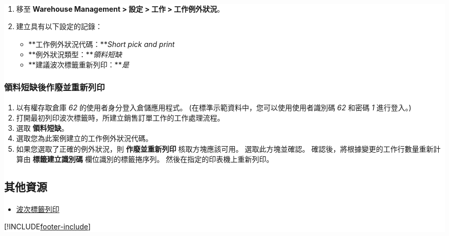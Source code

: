 1. 移至 **Warehouse Management \> 設定 \> 工作 \> 工作例外狀況**。
1. 建立具有以下設定的記錄：

    - **工作例外狀況代碼：***Short pick and print*
    - **例外狀況類型：***領料短缺*
    - **建議波次標籤重新列印：***是*

### <a name="void-and-reprint-after-a-short-pick"></a>領料短缺後作廢並重新列印

1. 以有權存取倉庫 *62* 的使用者身分登入倉儲應用程式。 (在標準示範資料中，您可以使用使用者識別碼 *62* 和密碼 *1* 進行登入。)
1. 打開最初列印波次標籤時，所建立銷售訂單工作的工作處理流程。
1. 選取 **領料短缺**。
1. 選取您為此案例建立的工作例外狀況代碼。
1. 如果您選取了正確的例外狀況，則 **作廢並重新列印** 核取方塊應該可用。 選取此方塊並確認。 確認後，將根據變更的工作行數量重新計算由 **標籤建立識別碼** 欄位識別的標籤捲序列。 然後在指定的印表機上重新列印。

## <a name="additional-resources"></a>其他資源

- [波次標籤列印](configure-wave-label-printing.md)

[!INCLUDE[footer-include](../../includes/footer-banner.md)]